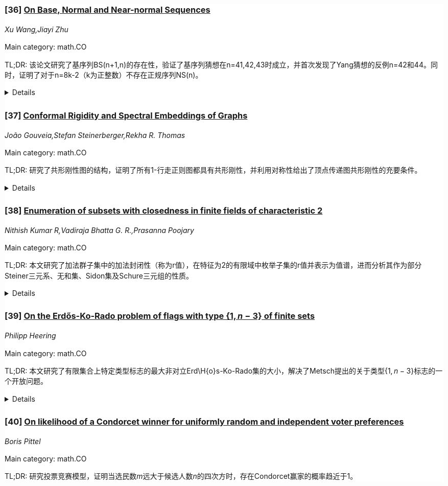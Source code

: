 
### [36] [On Base, Normal and Near-normal Sequences](https://arxiv.org/abs/2506.20296)
*Xu Wang,Jiayi Zhu*

Main category: math.CO

TL;DR: 该论文研究了基序列BS(n+1,n)的存在性，验证了基序列猜想在n=41,42,43时成立，并首次发现了Yang猜想的反例n=42和44。同时，证明了对于n=8k-2（k为正整数）不存在正规序列NS(n)。


<details><summary>Details</summary></details>


### [37] [Conformal Rigidity and Spectral Embeddings of Graphs](https://arxiv.org/abs/2506.20541)
*João Gouveia,Stefan Steinerberger,Rekha R. Thomas*

Main category: math.CO

TL;DR: 研究了共形刚性图的结构，证明了所有1-行走正则图都具有共形刚性，并利用对称性给出了顶点传递图共形刚性的充要条件。


<details><summary>Details</summary></details>


### [38] [Enumeration of subsets with closedness in finite fields of characteristic 2](https://arxiv.org/abs/2506.20351)
*Nithish Kumar R,Vadiraja Bhatta G. R.,Prasanna Poojary*

Main category: math.CO

TL;DR: 本文研究了加法群子集中的加法封闭性（称为r值），在特征为2的有限域中枚举子集的r值并表示为值谱，进而分析其作为部分Steiner三元系、无和集、Sidon集及Schure三元组的性质。


<details><summary>Details</summary></details>


### [39] [On the Erdős-Ko-Rado problem of flags with type $\{1, n-3 \}$ of finite sets](https://arxiv.org/abs/2506.20556)
*Philipp Heering*

Main category: math.CO

TL;DR: 本文研究了有限集合上特定类型标志的最大非对立Erd\H{o}s-Ko-Rado集的大小，解决了Metsch提出的关于类型$\{1,n-3\}$标志的一个开放问题。


<details><summary>Details</summary></details>


### [40] [On likelihood of a Condorcet winner for uniformly random and independent voter preferences](https://arxiv.org/abs/2506.20613)
*Boris Pittel*

Main category: math.CO

TL;DR: 研究投票竞赛模型，证明当选民数$m$远大于候选人数$n$的四次方时，存在Condorcet赢家的概率趋近于1。
